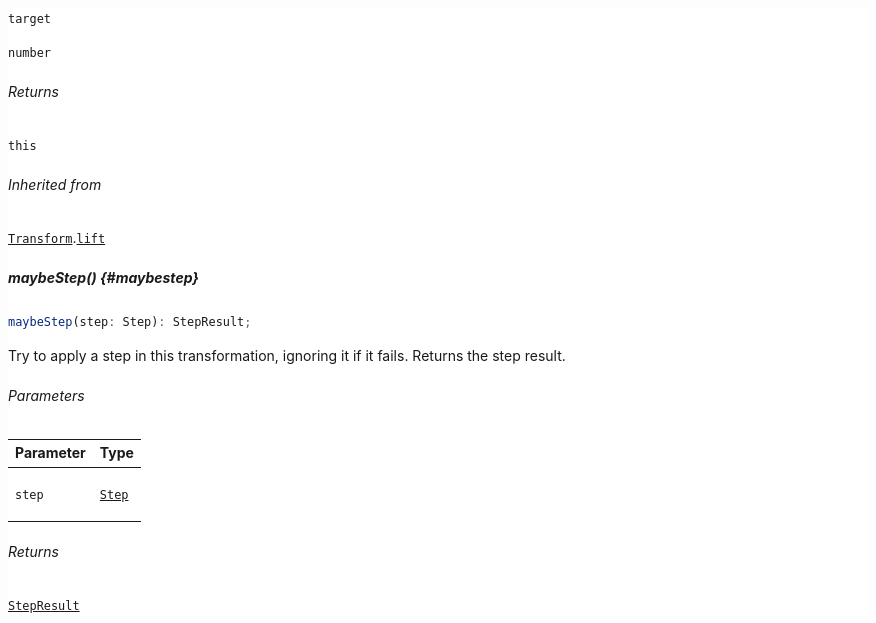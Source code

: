 `target`

</td>
<td>

`number`

</td>
</tr>
</tbody>
</table>

###### Returns

`this`



###### Inherited from

[`Transform`](transform.md#transform).[`lift`](transform.md#transform#lift)

##### maybeStep() {#maybestep}

```ts
maybeStep(step: Step): StepResult;
```

Try to apply a step in this transformation, ignoring it if it
fails. Returns the step result.

###### Parameters

<table>
<thead>
<tr>
<th>Parameter</th>
<th>Type</th>
</tr>
</thead>
<tbody>
<tr>
<td>

`step`

</td>
<td>

[`Step`](transform.md#step)

</td>
</tr>
</tbody>
</table>

###### Returns

[`StepResult`](transform.md#stepresult)
